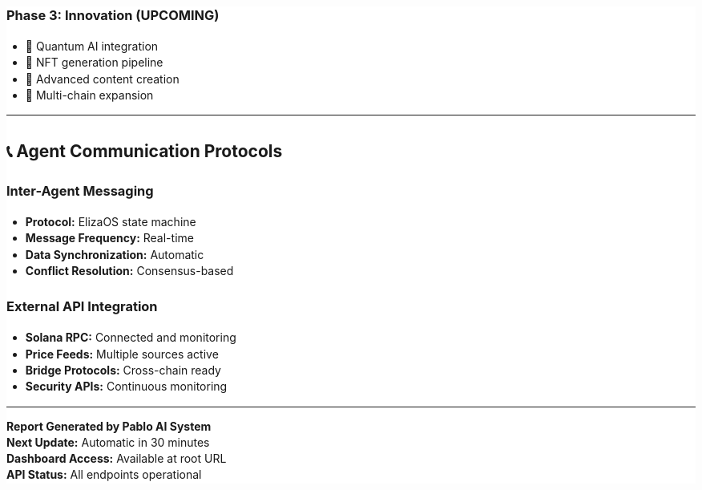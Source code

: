 ### **Phase 3: Innovation (UPCOMING)**
- 🎯 Quantum AI integration
- 🎯 NFT generation pipeline
- 🎯 Advanced content creation
- 🎯 Multi-chain expansion

---

## 📞 Agent Communication Protocols

### **Inter-Agent Messaging**
- **Protocol:** ElizaOS state machine
- **Message Frequency:** Real-time
- **Data Synchronization:** Automatic
- **Conflict Resolution:** Consensus-based

### **External API Integration**
- **Solana RPC:** Connected and monitoring
- **Price Feeds:** Multiple sources active
- **Bridge Protocols:** Cross-chain ready
- **Security APIs:** Continuous monitoring

---

**Report Generated by Pablo AI System**  
**Next Update:** Automatic in 30 minutes  
**Dashboard Access:** Available at root URL  
**API Status:** All endpoints operational